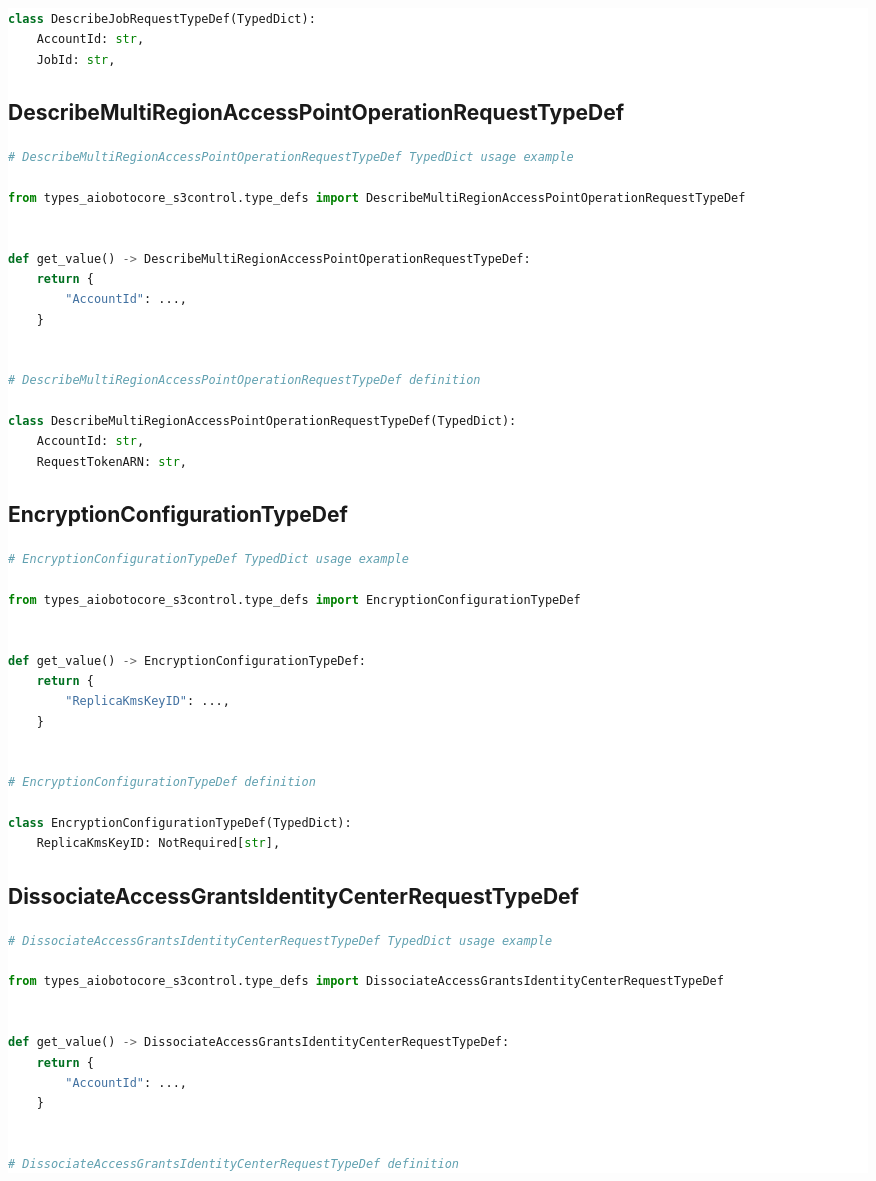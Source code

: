 ```python
class DescribeJobRequestTypeDef(TypedDict):
    AccountId: str,
    JobId: str,
```

## DescribeMultiRegionAccessPointOperationRequestTypeDef

```python
# DescribeMultiRegionAccessPointOperationRequestTypeDef TypedDict usage example

from types_aiobotocore_s3control.type_defs import DescribeMultiRegionAccessPointOperationRequestTypeDef


def get_value() -> DescribeMultiRegionAccessPointOperationRequestTypeDef:
    return {
        "AccountId": ...,
    }


# DescribeMultiRegionAccessPointOperationRequestTypeDef definition

class DescribeMultiRegionAccessPointOperationRequestTypeDef(TypedDict):
    AccountId: str,
    RequestTokenARN: str,
```

## EncryptionConfigurationTypeDef

```python
# EncryptionConfigurationTypeDef TypedDict usage example

from types_aiobotocore_s3control.type_defs import EncryptionConfigurationTypeDef


def get_value() -> EncryptionConfigurationTypeDef:
    return {
        "ReplicaKmsKeyID": ...,
    }


# EncryptionConfigurationTypeDef definition

class EncryptionConfigurationTypeDef(TypedDict):
    ReplicaKmsKeyID: NotRequired[str],
```

## DissociateAccessGrantsIdentityCenterRequestTypeDef

```python
# DissociateAccessGrantsIdentityCenterRequestTypeDef TypedDict usage example

from types_aiobotocore_s3control.type_defs import DissociateAccessGrantsIdentityCenterRequestTypeDef


def get_value() -> DissociateAccessGrantsIdentityCenterRequestTypeDef:
    return {
        "AccountId": ...,
    }


# DissociateAccessGrantsIdentityCenterRequestTypeDef definition
```